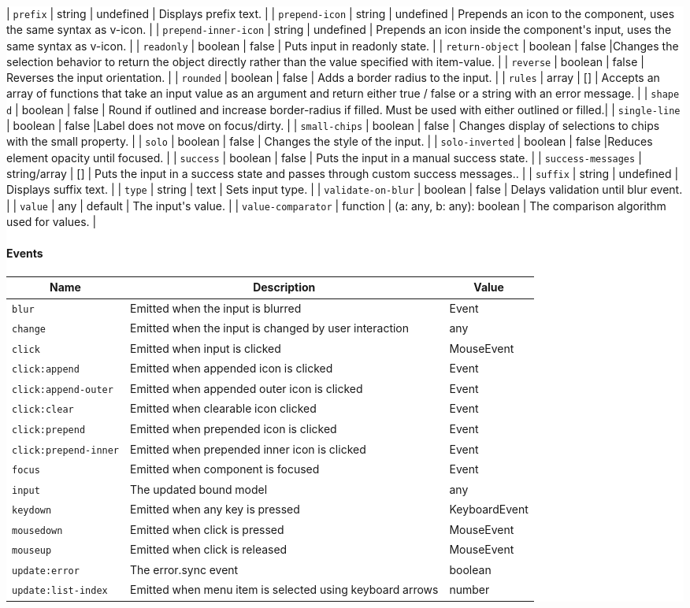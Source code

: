 | `prefix` | string | undefined | Displays prefix text. |
| `prepend-icon` | string | undefined | Prepends an icon to the component, uses the same syntax as v-icon. |
| `prepend-inner-icon` | string | undefined | Prepends an icon inside the component's input, uses the same syntax as v-icon. |
| `readonly` | boolean | false | Puts input in readonly state. |
| `return-object` | boolean | false |Changes the selection behavior to return the object directly rather than the value specified with item-value. |
| `reverse` | boolean | false | Reverses the input orientation. |
| `rounded` | boolean | false | Adds a border radius to the input. |
| `rules` | array | [] | Accepts an array of functions that take an input value as an argument and return either true / false or a string with an error message. |
| `shaped` | boolean | false | Round if outlined and increase border-radius if filled. Must be used with either outlined or filled.|
| `single-line` | boolean | false |Label does not move on focus/dirty. |
| `small-chips` | boolean | false | Changes display of selections to chips with the small property. |
| `solo` | boolean | false | Changes the style of the input. |
| `solo-inverted` | boolean | false |Reduces element opacity until focused. |
| `success` | boolean | false | Puts the input in a manual success state. |
| `success-messages` | string/array | [] | Puts the input in a success state and passes through custom success messages.. |
| `suffix` | string | undefined | Displays suffix text. |
| `type` | string | text | Sets input type. |
| `validate-on-blur` | boolean | false | Delays validation until blur event. |
| `value` | any | default | The input's value. |
| `value-comparator` | function | (a: any, b: any): boolean | The comparison algorithm used for values. |

#### Events

| Name                    | Description        | Value        |
| ----------------------- | --------------- | -|
| `blur`        | Emitted when the input is blurred 			| Event |
| `change`        | Emitted when the input is changed by user interaction 			| any |
| `click`        | Emitted when input is clicked 			| MouseEvent |
| `click:append`        | Emitted when appended icon is clicked 			| Event |
| `click:append-outer`        | Emitted when appended outer icon is clicked 			| Event |
| `click:clear`        | Emitted when clearable icon clicked 			| Event |
| `click:prepend`        | Emitted when prepended icon is clicked			| Event |
| `click:prepend-inner`        | Emitted when prepended inner icon is clicked			| Event |
| `focus`        | Emitted when component is focused			| Event |
| `input`        | The updated bound model			| any |
| `keydown`        | Emitted when any key is pressed 			| KeyboardEvent |
| `mousedown`        | Emitted when click is pressed 			| MouseEvent |
| `mouseup`        | Emitted when click is released 			| MouseEvent |
| `update:error`        | The error.sync event			| boolean |
| `update:list-index`        | Emitted when menu item is selected using keyboard arrows 			| number |